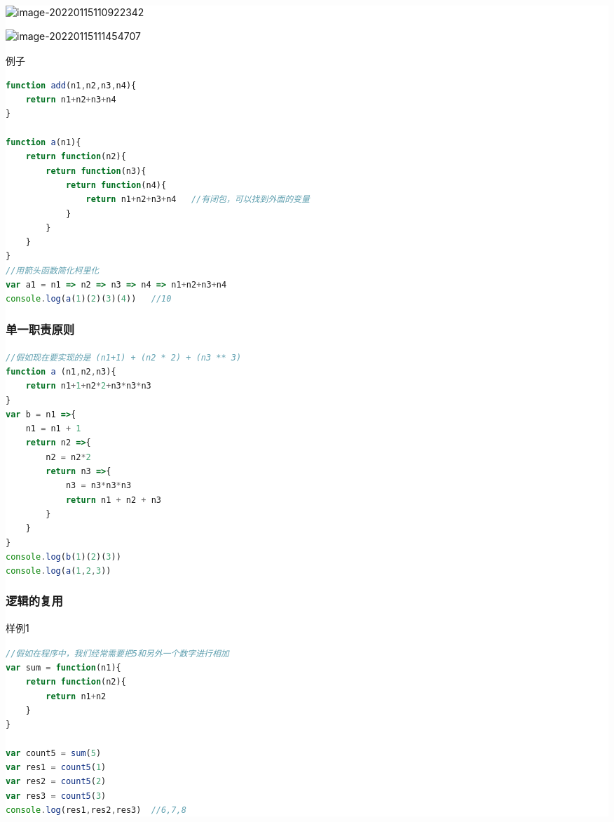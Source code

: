 ![image-20220115110922342](https://cdn.u1n1.com/img/picgo202204152343010.png)

![image-20220115111454707](https://cdn.u1n1.com/img/picgo202204152343011.png)

例子

```js
function add(n1,n2,n3,n4){
	return n1+n2+n3+n4
}

function a(n1){
	return function(n2){
		return function(n3){
			return function(n4){
				return n1+n2+n3+n4   //有闭包，可以找到外面的变量
			}
		}
	}
}
//用箭头函数简化柯里化
var a1 = n1 => n2 => n3 => n4 => n1+n2+n3+n4 
console.log(a(1)(2)(3)(4))   //10
```

### 单一职责原则

```js
//假如现在要实现的是 (n1+1) + (n2 * 2) + (n3 ** 3)
function a (n1,n2,n3){
    return n1+1+n2*2+n3*n3*n3
}
var b = n1 =>{
    n1 = n1 + 1
    return n2 =>{
    	n2 = n2*2
        return n3 =>{
            n3 = n3*n3*n3
            return n1 + n2 + n3
        }
    }
}
console.log(b(1)(2)(3))
console.log(a(1,2,3))
```

### 逻辑的复用

样例1

```js
//假如在程序中，我们经常需要把5和另外一个数字进行相加
var sum = function(n1){
    return function(n2){
     	return n1+n2   
    }
}

var count5 = sum(5)
var res1 = count5(1)
var res2 = count5(2)
var res3 = count5(3)
console.log(res1,res2,res3)  //6,7,8
```

